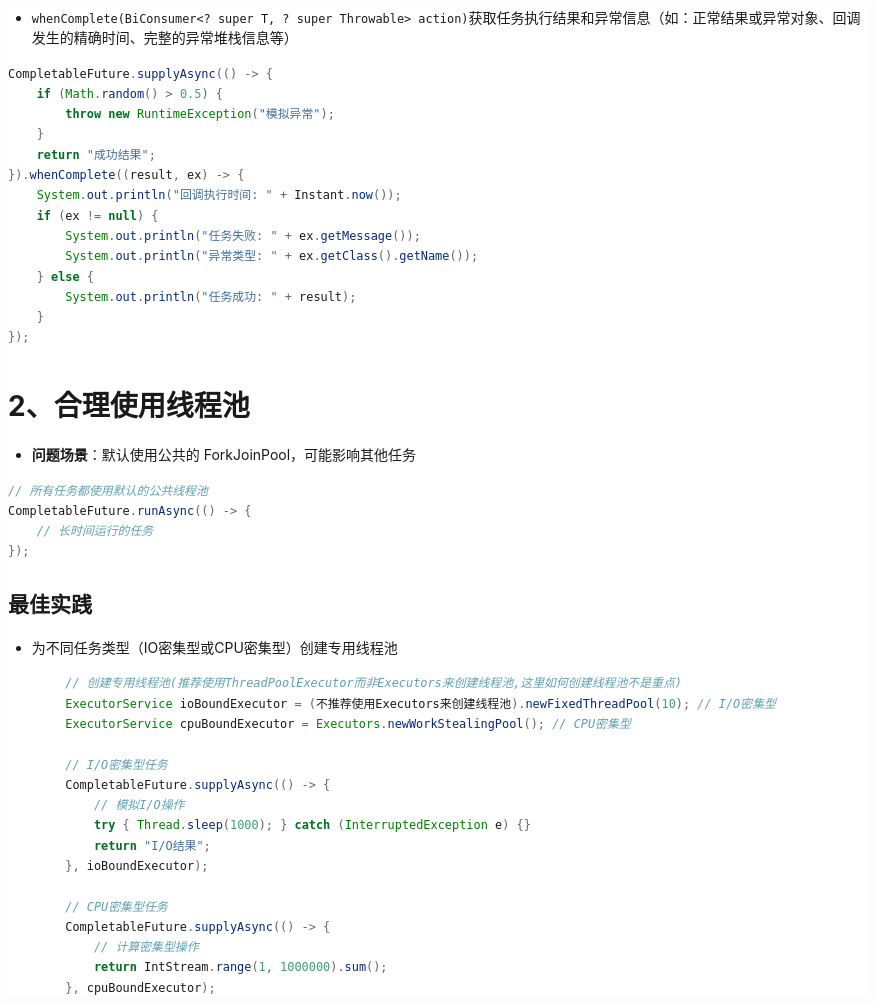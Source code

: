 - `whenComplete(BiConsumer<? super T, ? super Throwable> action)`获取任务执行结果和异常信息（如：正常结果或异常对象、回调发生的精确时间、完整的异常堆栈信息等）

```Java
CompletableFuture.supplyAsync(() -> {
    if (Math.random() > 0.5) {
        throw new RuntimeException("模拟异常");
    }
    return "成功结果";
}).whenComplete((result, ex) -> {
    System.out.println("回调执行时间: " + Instant.now());
    if (ex != null) {
        System.out.println("任务失败: " + ex.getMessage());
        System.out.println("异常类型: " + ex.getClass().getName());
    } else {
        System.out.println("任务成功: " + result);
    }
});
```



# 2、合理使用线程池

- **问题场景**：默认使用公共的 ForkJoinPool，可能影响其他任务

```java
// 所有任务都使用默认的公共线程池
CompletableFuture.runAsync(() -> {
    // 长时间运行的任务
});
```

## **最佳实践**

- 为不同任务类型（IO密集型或CPU密集型）创建专用线程池

```java
        // 创建专用线程池(推荐使用ThreadPoolExecutor而非Executors来创建线程池,这里如何创建线程池不是重点)
        ExecutorService ioBoundExecutor = (不推荐使用Executors来创建线程池).newFixedThreadPool(10); // I/O密集型
        ExecutorService cpuBoundExecutor = Executors.newWorkStealingPool(); // CPU密集型

        // I/O密集型任务
        CompletableFuture.supplyAsync(() -> {
            // 模拟I/O操作
            try { Thread.sleep(1000); } catch (InterruptedException e) {}
            return "I/O结果";
        }, ioBoundExecutor);

        // CPU密集型任务
        CompletableFuture.supplyAsync(() -> {
            // 计算密集型操作
            return IntStream.range(1, 1000000).sum();
        }, cpuBoundExecutor);
```
